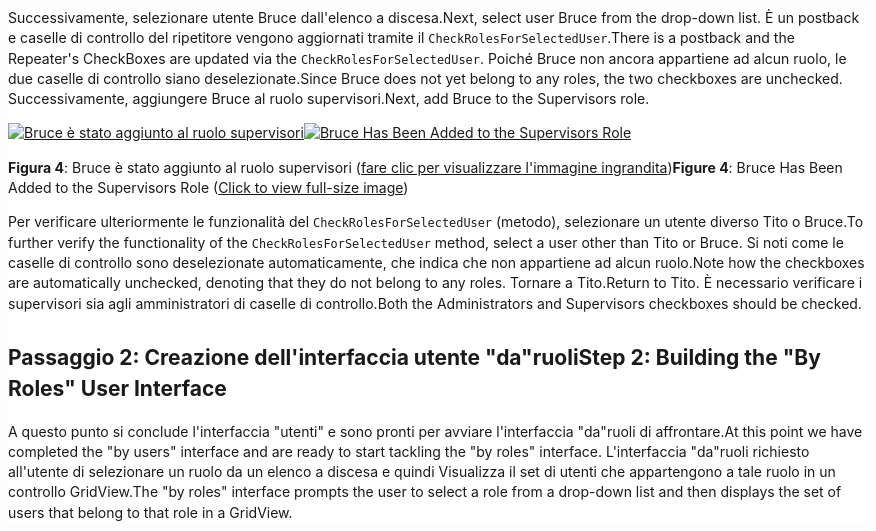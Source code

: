 <span data-ttu-id="69b34-218">Successivamente, selezionare utente Bruce dall'elenco a discesa.</span><span class="sxs-lookup"><span data-stu-id="69b34-218">Next, select user Bruce from the drop-down list.</span></span> <span data-ttu-id="69b34-219">È un postback e caselle di controllo del ripetitore vengono aggiornati tramite il `CheckRolesForSelectedUser`.</span><span class="sxs-lookup"><span data-stu-id="69b34-219">There is a postback and the Repeater's CheckBoxes are updated via the `CheckRolesForSelectedUser`.</span></span> <span data-ttu-id="69b34-220">Poiché Bruce non ancora appartiene ad alcun ruolo, le due caselle di controllo siano deselezionate.</span><span class="sxs-lookup"><span data-stu-id="69b34-220">Since Bruce does not yet belong to any roles, the two checkboxes are unchecked.</span></span> <span data-ttu-id="69b34-221">Successivamente, aggiungere Bruce al ruolo supervisori.</span><span class="sxs-lookup"><span data-stu-id="69b34-221">Next, add Bruce to the Supervisors role.</span></span>


<span data-ttu-id="69b34-222">[![Bruce è stato aggiunto al ruolo supervisori](assigning-roles-to-users-vb/_static/image11.png)](assigning-roles-to-users-vb/_static/image10.png)</span><span class="sxs-lookup"><span data-stu-id="69b34-222">[![Bruce Has Been Added to the Supervisors Role](assigning-roles-to-users-vb/_static/image11.png)](assigning-roles-to-users-vb/_static/image10.png)</span></span>

<span data-ttu-id="69b34-223">**Figura 4**: Bruce è stato aggiunto al ruolo supervisori ([fare clic per visualizzare l'immagine ingrandita](assigning-roles-to-users-vb/_static/image12.png))</span><span class="sxs-lookup"><span data-stu-id="69b34-223">**Figure 4**: Bruce Has Been Added to the Supervisors Role  ([Click to view full-size image](assigning-roles-to-users-vb/_static/image12.png))</span></span>


<span data-ttu-id="69b34-224">Per verificare ulteriormente le funzionalità del `CheckRolesForSelectedUser` (metodo), selezionare un utente diverso Tito o Bruce.</span><span class="sxs-lookup"><span data-stu-id="69b34-224">To further verify the functionality of the `CheckRolesForSelectedUser` method, select a user other than Tito or Bruce.</span></span> <span data-ttu-id="69b34-225">Si noti come le caselle di controllo sono deselezionate automaticamente, che indica che non appartiene ad alcun ruolo.</span><span class="sxs-lookup"><span data-stu-id="69b34-225">Note how the checkboxes are automatically unchecked, denoting that they do not belong to any roles.</span></span> <span data-ttu-id="69b34-226">Tornare a Tito.</span><span class="sxs-lookup"><span data-stu-id="69b34-226">Return to Tito.</span></span> <span data-ttu-id="69b34-227">È necessario verificare i supervisori sia agli amministratori di caselle di controllo.</span><span class="sxs-lookup"><span data-stu-id="69b34-227">Both the Administrators and Supervisors checkboxes should be checked.</span></span>

## <a name="step-2-building-the-by-roles-user-interface"></a><span data-ttu-id="69b34-228">Passaggio 2: Creazione dell'interfaccia utente "da"ruoli</span><span class="sxs-lookup"><span data-stu-id="69b34-228">Step 2: Building the "By Roles" User Interface</span></span>

<span data-ttu-id="69b34-229">A questo punto si conclude l'interfaccia "utenti" e sono pronti per avviare l'interfaccia "da"ruoli di affrontare.</span><span class="sxs-lookup"><span data-stu-id="69b34-229">At this point we have completed the "by users" interface and are ready to start tackling the "by roles" interface.</span></span> <span data-ttu-id="69b34-230">L'interfaccia "da"ruoli richiesto all'utente di selezionare un ruolo da un elenco a discesa e quindi Visualizza il set di utenti che appartengono a tale ruolo in un controllo GridView.</span><span class="sxs-lookup"><span data-stu-id="69b34-230">The "by roles" interface prompts the user to select a role from a drop-down list and then displays the set of users that belong to that role in a GridView.</span></span>
